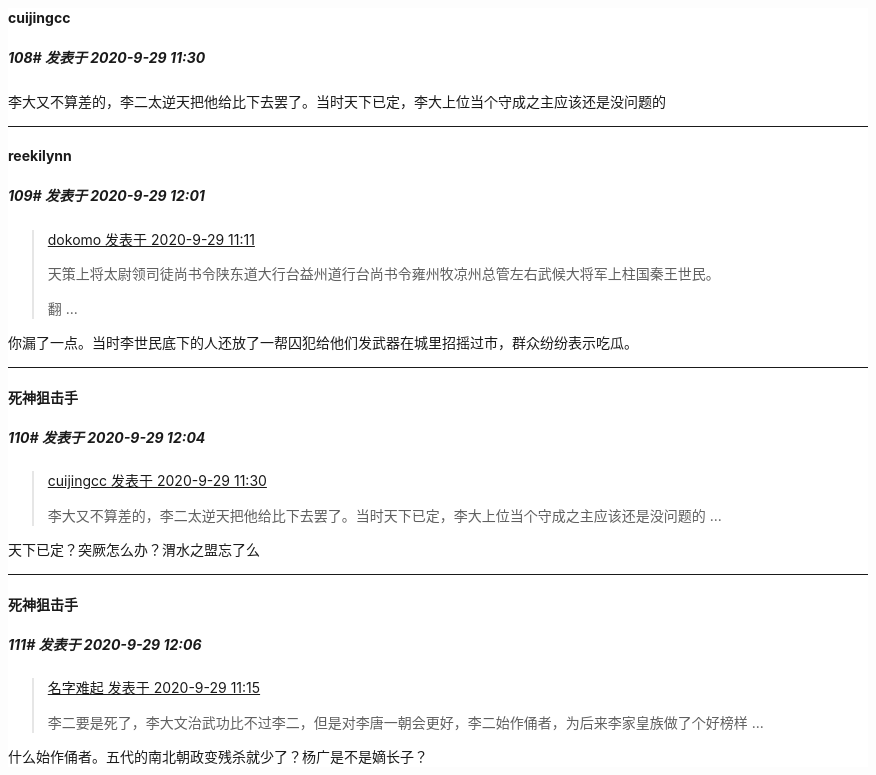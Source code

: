 ####  cuijingcc  
##### 108#       发表于 2020-9-29 11:30




李大又不算差的，李二太逆天把他给比下去罢了。当时天下已定，李大上位当个守成之主应该还是没问题的







*****

####  reekilynn  
##### 109#       发表于 2020-9-29 12:01



<blockquote><a href="httphttps://bbs.saraba1st.com/2b/forum.php?mod=redirect&amp;goto=findpost&amp;pid=48893553&amp;ptid=1961995" target="_blank">dokomo 发表于 2020-9-29 11:11</a>

天策上将太尉领司徒尚书令陕东道大行台益州道行台尚书令雍州牧凉州总管左右武候大将军上柱国秦王世民。

翻 ...</blockquote>
你漏了一点。当时李世民底下的人还放了一帮囚犯给他们发武器在城里招摇过市，群众纷纷表示吃瓜。







*****

####  死神狙击手  
##### 110#       发表于 2020-9-29 12:04



<blockquote><a href="httphttps://bbs.saraba1st.com/2b/forum.php?mod=redirect&amp;goto=findpost&amp;pid=48893780&amp;ptid=1961995" target="_blank">cuijingcc 发表于 2020-9-29 11:30</a>

李大又不算差的，李二太逆天把他给比下去罢了。当时天下已定，李大上位当个守成之主应该还是没问题的 ...</blockquote>
天下已定？突厥怎么办？渭水之盟忘了么







*****

####  死神狙击手  
##### 111#       发表于 2020-9-29 12:06



<blockquote><a href="httphttps://bbs.saraba1st.com/2b/forum.php?mod=redirect&amp;goto=findpost&amp;pid=48893585&amp;ptid=1961995" target="_blank">名字难起 发表于 2020-9-29 11:15</a>

李二要是死了，李大文治武功比不过李二，但是对李唐一朝会更好，李二始作俑者，为后来李家皇族做了个好榜样 ...</blockquote>
什么始作俑者。五代的南北朝政变残杀就少了？杨广是不是嫡长子？
